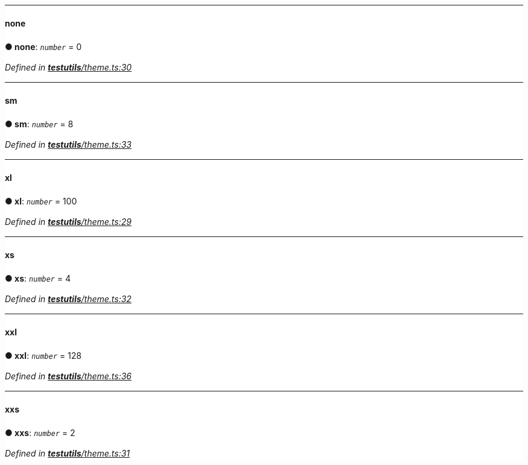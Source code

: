 ___
<a id="theme.size.none"></a>

####  none

**● none**: *`number`* = 0

*Defined in [__testutils__/theme.ts:30](https://github.com/JoshRosenstein/styleaux/blob/d996b95/packages/styleaux-styles-base/src/__testutils__/theme.ts#L30)*

___
<a id="theme.size.sm"></a>

####  sm

**● sm**: *`number`* = 8

*Defined in [__testutils__/theme.ts:33](https://github.com/JoshRosenstein/styleaux/blob/d996b95/packages/styleaux-styles-base/src/__testutils__/theme.ts#L33)*

___
<a id="theme.size.xl"></a>

####  xl

**● xl**: *`number`* = 100

*Defined in [__testutils__/theme.ts:29](https://github.com/JoshRosenstein/styleaux/blob/d996b95/packages/styleaux-styles-base/src/__testutils__/theme.ts#L29)*

___
<a id="theme.size.xs"></a>

####  xs

**● xs**: *`number`* = 4

*Defined in [__testutils__/theme.ts:32](https://github.com/JoshRosenstein/styleaux/blob/d996b95/packages/styleaux-styles-base/src/__testutils__/theme.ts#L32)*

___
<a id="theme.size.xxl"></a>

####  xxl

**● xxl**: *`number`* = 128

*Defined in [__testutils__/theme.ts:36](https://github.com/JoshRosenstein/styleaux/blob/d996b95/packages/styleaux-styles-base/src/__testutils__/theme.ts#L36)*

___
<a id="theme.size.xxs"></a>

####  xxs

**● xxs**: *`number`* = 2

*Defined in [__testutils__/theme.ts:31](https://github.com/JoshRosenstein/styleaux/blob/d996b95/packages/styleaux-styles-base/src/__testutils__/theme.ts#L31)*
